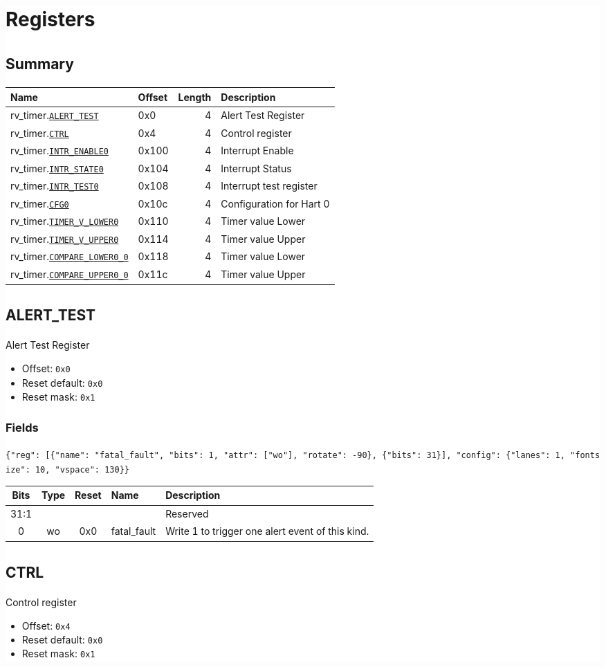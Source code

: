 # Registers


## Summary

| Name                                             | Offset   |   Length | Description              |
|:-------------------------------------------------|:---------|---------:|:-------------------------|
| rv_timer.[`ALERT_TEST`](#alert_test)             | 0x0      |        4 | Alert Test Register      |
| rv_timer.[`CTRL`](#ctrl)                          | 0x4      |        4 | Control register         |
| rv_timer.[`INTR_ENABLE0`](#intr_enable0)         | 0x100    |        4 | Interrupt Enable         |
| rv_timer.[`INTR_STATE0`](#intr_state0)           | 0x104    |        4 | Interrupt Status         |
| rv_timer.[`INTR_TEST0`](#intr_test0)             | 0x108    |        4 | Interrupt test register  |
| rv_timer.[`CFG0`](#cfg0)                         | 0x10c    |        4 | Configuration for Hart 0 |
| rv_timer.[`TIMER_V_LOWER0`](#timer_v_lower0)     | 0x110    |        4 | Timer value Lower        |
| rv_timer.[`TIMER_V_UPPER0`](#timer_v_upper0)     | 0x114    |        4 | Timer value Upper        |
| rv_timer.[`COMPARE_LOWER0_0`](#compare_lower0_0) | 0x118    |        4 | Timer value Lower        |
| rv_timer.[`COMPARE_UPPER0_0`](#compare_upper0_0) | 0x11c    |        4 | Timer value Upper        |

## ALERT_TEST
Alert Test Register
- Offset: `0x0`
- Reset default: `0x0`
- Reset mask: `0x1`

### Fields

```wavejson
{"reg": [{"name": "fatal_fault", "bits": 1, "attr": ["wo"], "rotate": -90}, {"bits": 31}], "config": {"lanes": 1, "fontsize": 10, "vspace": 130}}
```

|  Bits  |  Type  |  Reset  | Name        | Description                                      |
|:------:|:------:|:-------:|:------------|:-------------------------------------------------|
|  31:1  |        |         |             | Reserved                                         |
|   0    |   wo   |   0x0   | fatal_fault | Write 1 to trigger one alert event of this kind. |

## CTRL
Control register
- Offset: `0x4`
- Reset default: `0x0`
- Reset mask: `0x1`
